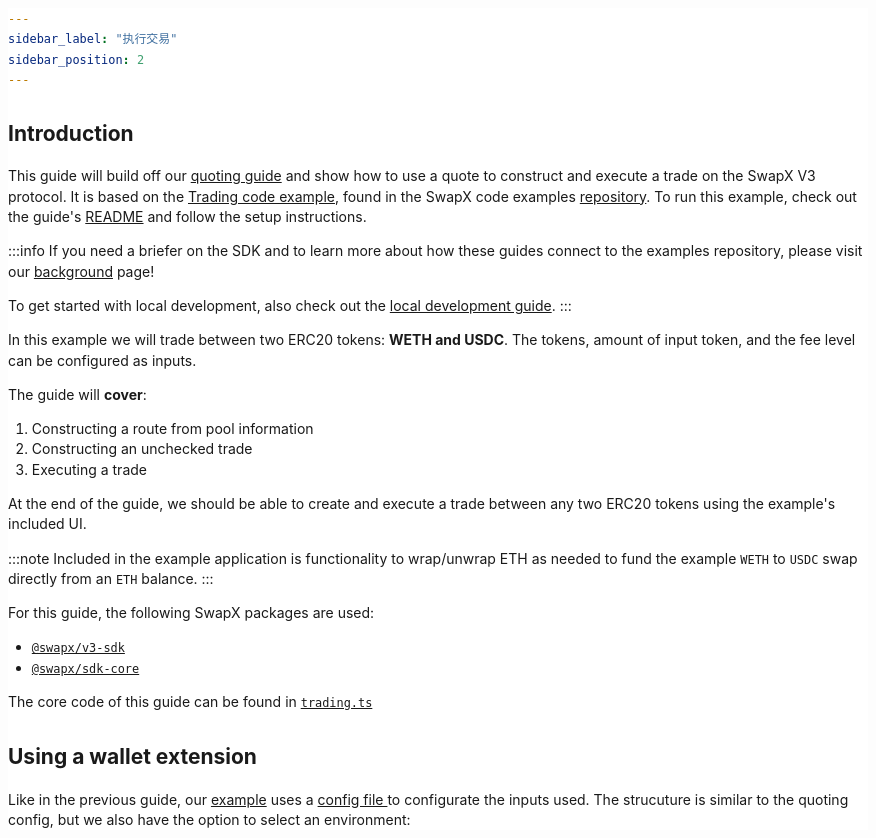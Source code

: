 ```yaml
---
sidebar_label: "执行交易"
sidebar_position: 2
---
```


## Introduction

This guide will build off our [quoting guide](01-quoting) and show how to use a quote to construct and execute a trade on the SwapX V3 protocol. It is based on the [Trading code example](https://github.com/SwapX/examples/tree/main/v3-sdk/trading), found in the SwapX code examples [repository](https://github.com/SwapX/examples). To run this example, check out the guide's [README](https://github.com/SwapX/examples/blob/main/v3-sdk/trading/README.md) and follow the setup instructions.

:::info
If you need a briefer on the SDK and to learn more about how these guides connect to the examples repository, please visit our [background](01-background) page!

To get started with local development, also check out the [local development guide](02-local-development).
:::

In this example we will trade between two ERC20 tokens: **WETH and USDC**. The tokens, amount of input token, and the fee level can be configured as inputs.

The guide will **cover**:

1. Constructing a route from pool information
2. Constructing an unchecked trade
3. Executing a trade

At the end of the guide, we should be able to create and execute a trade between any two ERC20 tokens using the example's included UI.

:::note
Included in the example application is functionality to wrap/unwrap ETH as needed to fund the example `WETH` to `USDC` swap directly from an `ETH` balance.
:::

For this guide, the following SwapX packages are used:

- [`@swapx/v3-sdk`](https://www.npmjs.com/package/@swapx/v3-sdk)
- [`@swapx/sdk-core`](https://www.npmjs.com/package/@swapx/sdk-core)

The core code of this guide can be found in [`trading.ts`](https://github.com/SwapX/examples/blob/main/v3-sdk/trading/src/libs/trading.ts)

## Using a wallet extension

Like in the previous guide, our [example](https://github.com/SwapX/examples/blob/main/v3-sdk/trading) uses a [config file ](https://github.com/SwapX/examples/blob/main/v3-sdk/trading/src/config.ts) to configurate the inputs used.
The strucuture is similar to the quoting config, but we also have the option to select an environment:
